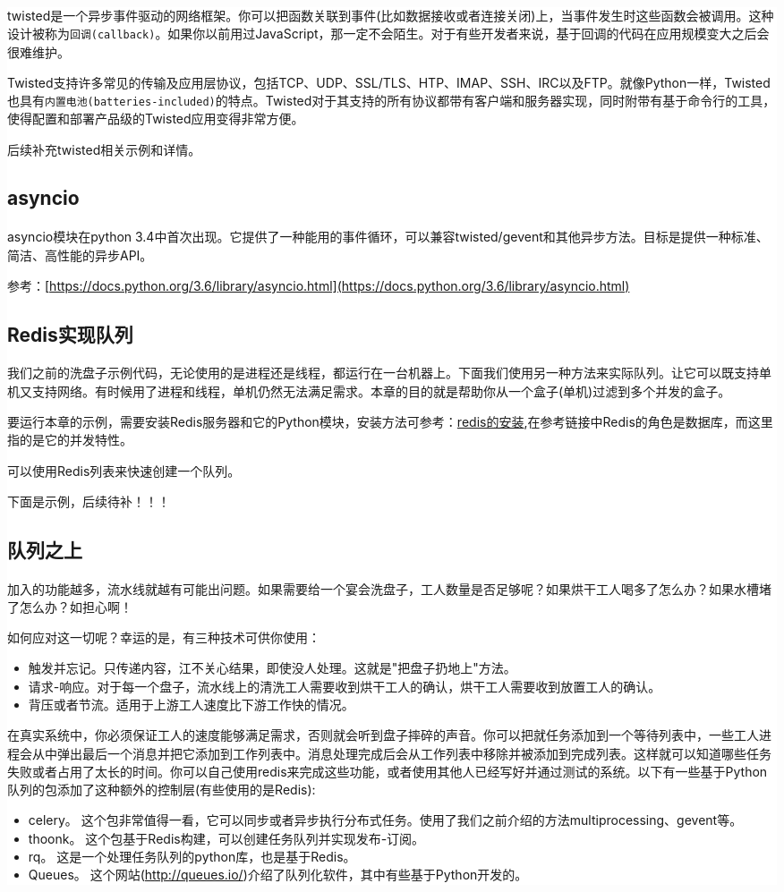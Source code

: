 twisted是一个异步事件驱动的网络框架。你可以把函数关联到事件(比如数据接收或者连接关闭)上，当事件发生时这些函数会被调用。这种设计被称为`回调(callback)`。如果你以前用过JavaScript，那一定不会陌生。对于有些开发者来说，基于回调的代码在应用规模变大之后会很难维护。

Twisted支持许多常见的传输及应用层协议，包括TCP、UDP、SSL/TLS、HTP、IMAP、SSH、IRC以及FTP。就像Python一样，Twisted也具有`内置电池(batteries-included)`的特点。Twisted对于其支持的所有协议都带有客户端和服务器实现，同时附带有基于命令行的工具，使得配置和部署产品级的Twisted应用变得非常方便。

后续补充twisted相关示例和详情。


## asyncio

asyncio模块在python 3.4中首次出现。它提供了一种能用的事件循环，可以兼容twisted/gevent和其他异步方法。目标是提供一种标准、简洁、高性能的异步API。

参考：[https://docs.python.org/3.6/library/asyncio.html](https://docs.python.org/3.6/library/asyncio.html)


##  Redis实现队列

我们之前的洗盘子示例代码，无论使用的是进程还是线程，都运行在一台机器上。下面我们使用另一种方法来实际队列。让它可以既支持单机又支持网络。有时候用了进程和线程，单机仍然无法满足需求。本章的目的就是帮助你从一个盒子(单机)过滤到多个并发的盒子。

要运行本章的示例，需要安装Redis服务器和它的Python模块，安装方法可参考：[redis的安装](./X_database.html#redis的安装),在参考链接中Redis的角色是数据库，而这里指的是它的并发特性。

可以使用Redis列表来快速创建一个队列。

下面是示例，后续待补！！！

## 队列之上

加入的功能越多，流水线就越有可能出问题。如果需要给一个宴会洗盘子，工人数量是否足够呢？如果烘干工人喝多了怎么办？如果水槽堵了怎么办？如担心啊！

如何应对这一切呢？幸运的是，有三种技术可供你使用：

- 触发并忘记。只传递内容，江不关心结果，即使没人处理。这就是"把盘子扔地上"方法。
- 请求-响应。对于每一个盘子，流水线上的清洗工人需要收到烘干工人的确认，烘干工人需要收到放置工人的确认。
- 背压或者节流。适用于上游工人速度比下游工作快的情况。

在真实系统中，你必须保证工人的速度能够满足需求，否则就会听到盘子摔碎的声音。你可以把就任务添加到一个等待列表中，一些工人进程会从中弹出最后一个消息并把它添加到工作列表中。消息处理完成后会从工作列表中移除并被添加到完成列表。这样就可以知道哪些任务失败或者占用了太长的时间。你可以自己使用redis来完成这些功能，或者使用其他人已经写好并通过测试的系统。以下有一些基于Python队列的包添加了这种额外的控制层(有些使用的是Redis):

- celery。 这个包非常值得一看，它可以同步或者异步执行分布式任务。使用了我们之前介绍的方法multiprocessing、gevent等。
- thoonk。 这个包基于Redis构建，可以创建任务队列并实现发布-订阅。
- rq。 这是一个处理任务队列的python库，也是基于Redis。
- Queues。 这个网站(http://queues.io/)介绍了队列化软件，其中有些基于Python开发的。


